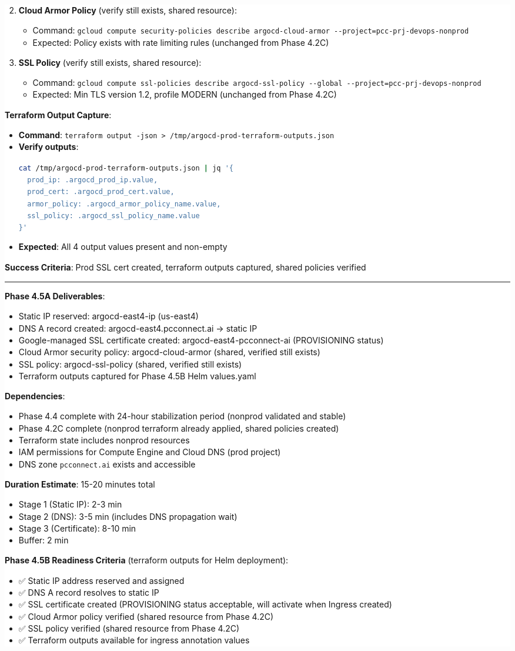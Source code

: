 2. **Cloud Armor Policy** (verify still exists, shared resource):
   - Command: `gcloud compute security-policies describe argocd-cloud-armor --project=pcc-prj-devops-nonprod`
   - Expected: Policy exists with rate limiting rules (unchanged from Phase 4.2C)

3. **SSL Policy** (verify still exists, shared resource):
   - Command: `gcloud compute ssl-policies describe argocd-ssl-policy --global --project=pcc-prj-devops-nonprod`
   - Expected: Min TLS version 1.2, profile MODERN (unchanged from Phase 4.2C)

**Terraform Output Capture**:
- **Command**: `terraform output -json > /tmp/argocd-prod-terraform-outputs.json`
- **Verify outputs**:
  ```bash
  cat /tmp/argocd-prod-terraform-outputs.json | jq '{
    prod_ip: .argocd_prod_ip.value,
    prod_cert: .argocd_prod_cert.value,
    armor_policy: .argocd_armor_policy_name.value,
    ssl_policy: .argocd_ssl_policy_name.value
  }'
  ```
- **Expected**: All 4 output values present and non-empty

**Success Criteria**: Prod SSL cert created, terraform outputs captured, shared policies verified

---

**Phase 4.5A Deliverables**:
- Static IP reserved: argocd-east4-ip (us-east4)
- DNS A record created: argocd-east4.pcconnect.ai → static IP
- Google-managed SSL certificate created: argocd-east4-pcconnect-ai (PROVISIONING status)
- Cloud Armor security policy: argocd-cloud-armor (shared, verified still exists)
- SSL policy: argocd-ssl-policy (shared, verified still exists)
- Terraform outputs captured for Phase 4.5B Helm values.yaml

**Dependencies**:
- Phase 4.4 complete with 24-hour stabilization period (nonprod validated and stable)
- Phase 4.2C complete (nonprod terraform already applied, shared policies created)
- Terraform state includes nonprod resources
- IAM permissions for Compute Engine and Cloud DNS (prod project)
- DNS zone `pcconnect.ai` exists and accessible

**Duration Estimate**: 15-20 minutes total
- Stage 1 (Static IP): 2-3 min
- Stage 2 (DNS): 3-5 min (includes DNS propagation wait)
- Stage 3 (Certificate): 8-10 min
- Buffer: 2 min

**Phase 4.5B Readiness Criteria** (terraform outputs for Helm deployment):
- ✅ Static IP address reserved and assigned
- ✅ DNS A record resolves to static IP
- ✅ SSL certificate created (PROVISIONING status acceptable, will activate when Ingress created)
- ✅ Cloud Armor policy verified (shared resource from Phase 4.2C)
- ✅ SSL policy verified (shared resource from Phase 4.2C)
- ✅ Terraform outputs available for ingress annotation values

